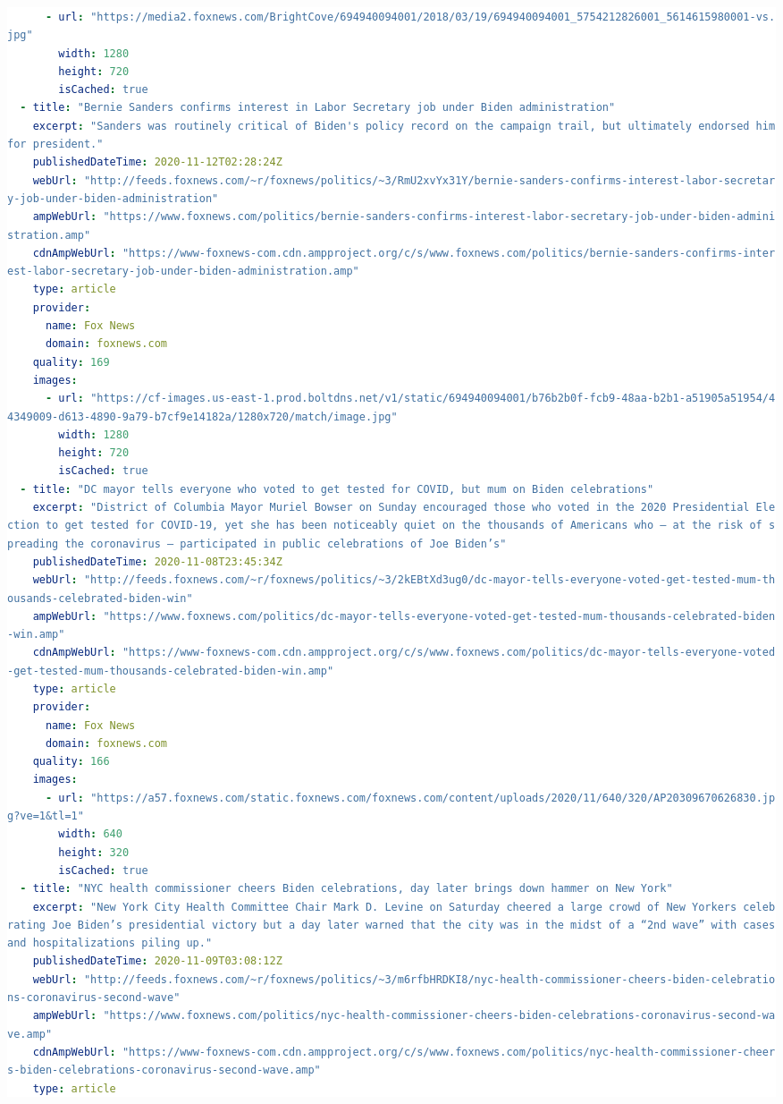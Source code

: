 ```yaml
      - url: "https://media2.foxnews.com/BrightCove/694940094001/2018/03/19/694940094001_5754212826001_5614615980001-vs.jpg"
        width: 1280
        height: 720
        isCached: true
  - title: "Bernie Sanders confirms interest in Labor Secretary job under Biden administration"
    excerpt: "Sanders was routinely critical of Biden's policy record on the campaign trail, but ultimately endorsed him for president."
    publishedDateTime: 2020-11-12T02:28:24Z
    webUrl: "http://feeds.foxnews.com/~r/foxnews/politics/~3/RmU2xvYx31Y/bernie-sanders-confirms-interest-labor-secretary-job-under-biden-administration"
    ampWebUrl: "https://www.foxnews.com/politics/bernie-sanders-confirms-interest-labor-secretary-job-under-biden-administration.amp"
    cdnAmpWebUrl: "https://www-foxnews-com.cdn.ampproject.org/c/s/www.foxnews.com/politics/bernie-sanders-confirms-interest-labor-secretary-job-under-biden-administration.amp"
    type: article
    provider:
      name: Fox News
      domain: foxnews.com
    quality: 169
    images:
      - url: "https://cf-images.us-east-1.prod.boltdns.net/v1/static/694940094001/b76b2b0f-fcb9-48aa-b2b1-a51905a51954/44349009-d613-4890-9a79-b7cf9e14182a/1280x720/match/image.jpg"
        width: 1280
        height: 720
        isCached: true
  - title: "DC mayor tells everyone who voted to get tested for COVID, but mum on Biden celebrations"
    excerpt: "District of Columbia Mayor Muriel Bowser on Sunday encouraged those who voted in the 2020 Presidential Election to get tested for COVID-19, yet she has been noticeably quiet on the thousands of Americans who – at the risk of spreading the coronavirus – participated in public celebrations of Joe Biden’s"
    publishedDateTime: 2020-11-08T23:45:34Z
    webUrl: "http://feeds.foxnews.com/~r/foxnews/politics/~3/2kEBtXd3ug0/dc-mayor-tells-everyone-voted-get-tested-mum-thousands-celebrated-biden-win"
    ampWebUrl: "https://www.foxnews.com/politics/dc-mayor-tells-everyone-voted-get-tested-mum-thousands-celebrated-biden-win.amp"
    cdnAmpWebUrl: "https://www-foxnews-com.cdn.ampproject.org/c/s/www.foxnews.com/politics/dc-mayor-tells-everyone-voted-get-tested-mum-thousands-celebrated-biden-win.amp"
    type: article
    provider:
      name: Fox News
      domain: foxnews.com
    quality: 166
    images:
      - url: "https://a57.foxnews.com/static.foxnews.com/foxnews.com/content/uploads/2020/11/640/320/AP20309670626830.jpg?ve=1&tl=1"
        width: 640
        height: 320
        isCached: true
  - title: "NYC health commissioner cheers Biden celebrations, day later brings down hammer on New York"
    excerpt: "New York City Health Committee Chair Mark D. Levine on Saturday cheered a large crowd of New Yorkers celebrating Joe Biden’s presidential victory but a day later warned that the city was in the midst of a “2nd wave” with cases and hospitalizations piling up."
    publishedDateTime: 2020-11-09T03:08:12Z
    webUrl: "http://feeds.foxnews.com/~r/foxnews/politics/~3/m6rfbHRDKI8/nyc-health-commissioner-cheers-biden-celebrations-coronavirus-second-wave"
    ampWebUrl: "https://www.foxnews.com/politics/nyc-health-commissioner-cheers-biden-celebrations-coronavirus-second-wave.amp"
    cdnAmpWebUrl: "https://www-foxnews-com.cdn.ampproject.org/c/s/www.foxnews.com/politics/nyc-health-commissioner-cheers-biden-celebrations-coronavirus-second-wave.amp"
    type: article
```